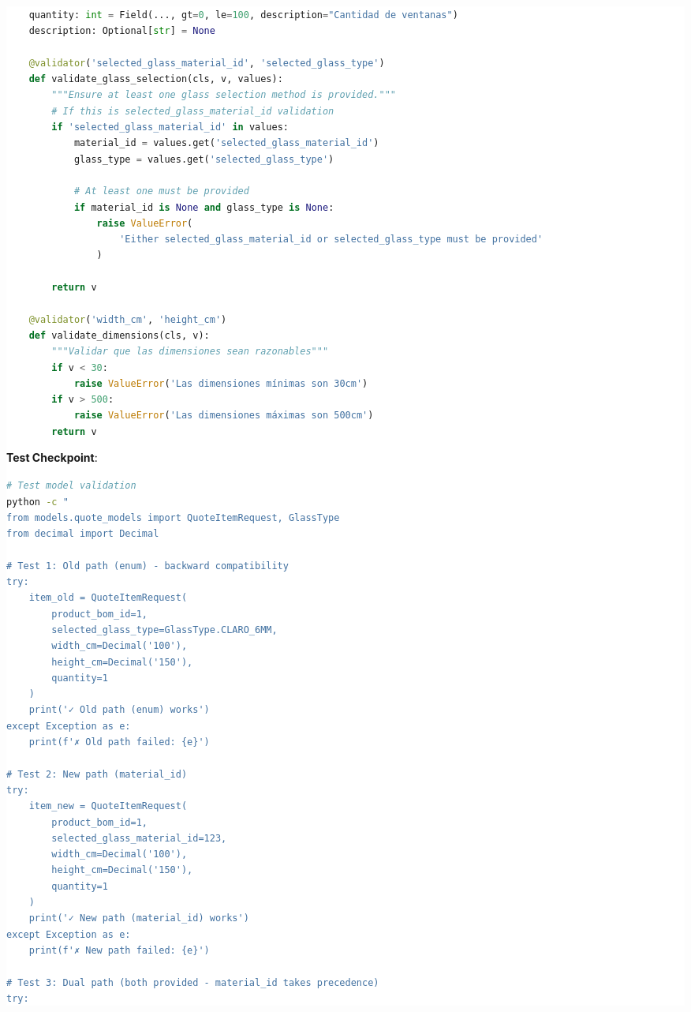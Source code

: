 ```python
    quantity: int = Field(..., gt=0, le=100, description="Cantidad de ventanas")
    description: Optional[str] = None

    @validator('selected_glass_material_id', 'selected_glass_type')
    def validate_glass_selection(cls, v, values):
        """Ensure at least one glass selection method is provided."""
        # If this is selected_glass_material_id validation
        if 'selected_glass_material_id' in values:
            material_id = values.get('selected_glass_material_id')
            glass_type = values.get('selected_glass_type')

            # At least one must be provided
            if material_id is None and glass_type is None:
                raise ValueError(
                    'Either selected_glass_material_id or selected_glass_type must be provided'
                )

        return v

    @validator('width_cm', 'height_cm')
    def validate_dimensions(cls, v):
        """Validar que las dimensiones sean razonables"""
        if v < 30:
            raise ValueError('Las dimensiones mínimas son 30cm')
        if v > 500:
            raise ValueError('Las dimensiones máximas son 500cm')
        return v
```

**Test Checkpoint**:
```bash
# Test model validation
python -c "
from models.quote_models import QuoteItemRequest, GlassType
from decimal import Decimal

# Test 1: Old path (enum) - backward compatibility
try:
    item_old = QuoteItemRequest(
        product_bom_id=1,
        selected_glass_type=GlassType.CLARO_6MM,
        width_cm=Decimal('100'),
        height_cm=Decimal('150'),
        quantity=1
    )
    print('✓ Old path (enum) works')
except Exception as e:
    print(f'✗ Old path failed: {e}')

# Test 2: New path (material_id)
try:
    item_new = QuoteItemRequest(
        product_bom_id=1,
        selected_glass_material_id=123,
        width_cm=Decimal('100'),
        height_cm=Decimal('150'),
        quantity=1
    )
    print('✓ New path (material_id) works')
except Exception as e:
    print(f'✗ New path failed: {e}')

# Test 3: Dual path (both provided - material_id takes precedence)
try:
```